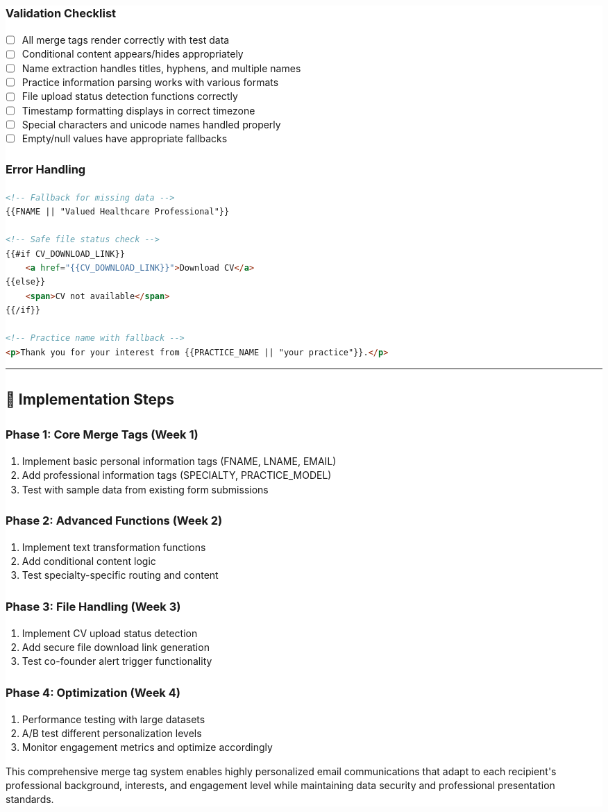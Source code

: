### **Validation Checklist**
- [ ] All merge tags render correctly with test data
- [ ] Conditional content appears/hides appropriately
- [ ] Name extraction handles titles, hyphens, and multiple names
- [ ] Practice information parsing works with various formats
- [ ] File upload status detection functions correctly
- [ ] Timestamp formatting displays in correct timezone
- [ ] Special characters and unicode names handled properly
- [ ] Empty/null values have appropriate fallbacks

### **Error Handling**
```html
<!-- Fallback for missing data -->
{{FNAME || "Valued Healthcare Professional"}}

<!-- Safe file status check -->
{{#if CV_DOWNLOAD_LINK}}
    <a href="{{CV_DOWNLOAD_LINK}}">Download CV</a>
{{else}}
    <span>CV not available</span>
{{/if}}

<!-- Practice name with fallback -->
<p>Thank you for your interest from {{PRACTICE_NAME || "your practice"}}.</p>
```

---

## 🚀 Implementation Steps

### **Phase 1: Core Merge Tags (Week 1)**
1. Implement basic personal information tags (FNAME, LNAME, EMAIL)
2. Add professional information tags (SPECIALTY, PRACTICE_MODEL)
3. Test with sample data from existing form submissions

### **Phase 2: Advanced Functions (Week 2)**
1. Implement text transformation functions
2. Add conditional content logic
3. Test specialty-specific routing and content

### **Phase 3: File Handling (Week 3)**
1. Implement CV upload status detection
2. Add secure file download link generation
3. Test co-founder alert trigger functionality

### **Phase 4: Optimization (Week 4)**
1. Performance testing with large datasets
2. A/B test different personalization levels
3. Monitor engagement metrics and optimize accordingly

This comprehensive merge tag system enables highly personalized email communications that adapt to each recipient's professional background, interests, and engagement level while maintaining data security and professional presentation standards.